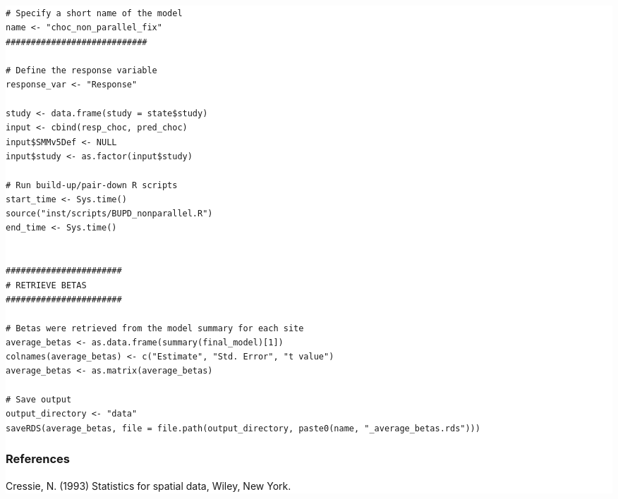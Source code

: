     # Specify a short name of the model
    name <- "choc_non_parallel_fix"
    ############################

    # Define the response variable
    response_var <- "Response"

    study <- data.frame(study = state$study)
    input <- cbind(resp_choc, pred_choc)
    input$SMMv5Def <- NULL
    input$study <- as.factor(input$study)

    # Run build-up/pair-down R scripts
    start_time <- Sys.time()
    source("inst/scripts/BUPD_nonparallel.R")
    end_time <- Sys.time()


    #######################
    # RETRIEVE BETAS
    #######################

    # Betas were retrieved from the model summary for each site
    average_betas <- as.data.frame(summary(final_model)[1])
    colnames(average_betas) <- c("Estimate", "Std. Error", "t value")
    average_betas <- as.matrix(average_betas)

    # Save output
    output_directory <- "data"
    saveRDS(average_betas, file = file.path(output_directory, paste0(name, "_average_betas.rds")))

### References

Cressie, N. (1993) Statistics for spatial data, Wiley, New York.
